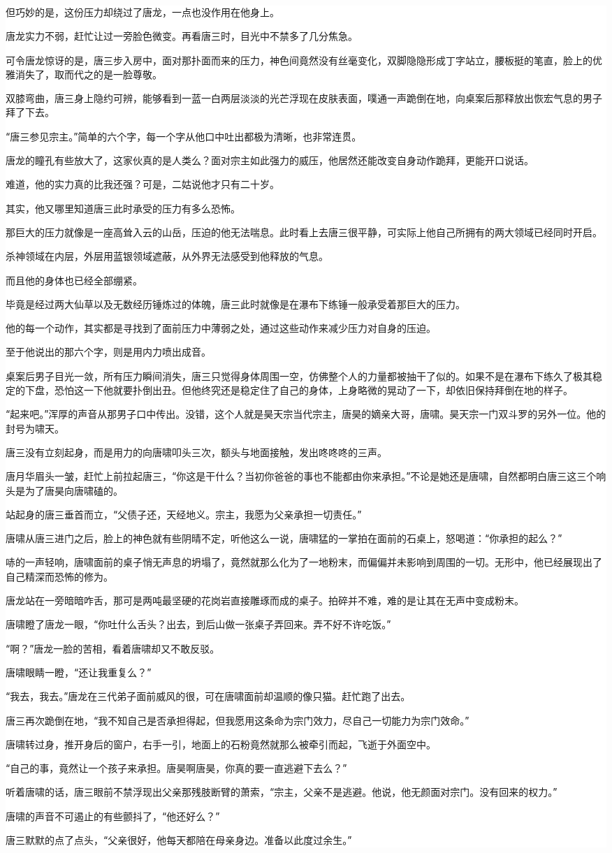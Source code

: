 但巧妙的是，这份压力却绕过了唐龙，一点也没作用在他身上。

唐龙实力不弱，赶忙让过一旁脸色微变。再看唐三时，目光中不禁多了几分焦急。

可令唐龙惊讶的是，唐三步入房中，面对那扑面而来的压力，神色间竟然没有丝毫变化，双脚隐隐形成丁字站立，腰板挺的笔直，脸上的优雅消失了，取而代之的是一脸尊敬。

双膝弯曲，唐三身上隐约可辨，能够看到一蓝一白两层淡淡的光芒浮现在皮肤表面，噗通一声跪倒在地，向桌案后那释放出恢宏气息的男子拜了下去。

“唐三参见宗主。”简单的六个字，每一个字从他口中吐出都极为清晰，也非常连贯。

唐龙的瞳孔有些放大了，这家伙真的是人类么？面对宗主如此强力的威压，他居然还能改变自身动作跪拜，更能开口说话。

难道，他的实力真的比我还强？可是，二姑说他才只有二十岁。

其实，他又哪里知道唐三此时承受的压力有多么恐怖。

那巨大的压力就像是一座高耸入云的山岳，压迫的他无法喘息。此时看上去唐三很平静，可实际上他自己所拥有的两大领域已经同时开启。

杀神领域在内层，外层用蓝银领域遮蔽，从外界无法感受到他释放的气息。

而且他的身体也已经全部绷紧。

毕竟是经过两大仙草以及无数经历锤炼过的体魄，唐三此时就像是在瀑布下练锤一般承受着那巨大的压力。

他的每一个动作，其实都是寻找到了面前压力中薄弱之处，通过这些动作来减少压力对自身的压迫。

至于他说出的那六个字，则是用内力喷出成音。

桌案后男子目光一敛，所有压力瞬间消失，唐三只觉得身体周围一空，仿佛整个人的力量都被抽干了似的。如果不是在瀑布下练久了极其稳定的下盘，恐怕这一下他就要扑倒出丑。但他终究还是稳定住了自己的身体，上身略微的晃动了一下，却依旧保持拜倒在地的样子。

“起来吧。”浑厚的声音从那男子口中传出。没错，这个人就是昊天宗当代宗主，唐昊的嫡亲大哥，唐啸。昊天宗一门双斗罗的另外一位。他的封号为啸天。

唐三没有立刻起身，而是用力的向唐啸叩头三次，额头与地面接触，发出咚咚咚的三声。

唐月华眉头一皱，赶忙上前拉起唐三，“你这是干什么？当初你爸爸的事也不能都由你来承担。”不论是她还是唐啸，自然都明白唐三这三个响头是为了唐昊向唐啸磕的。

站起身的唐三垂首而立，“父债子还，天经地义。宗主，我愿为父亲承担一切责任。”

唐啸从唐三进门之后，脸上的神色就有些阴晴不定，听他这么一说，唐啸猛的一掌拍在面前的石桌上，怒喝道：“你承担的起么？”

哧的一声轻响，唐啸面前的桌子悄无声息的坍塌了，竟然就那么化为了一地粉末，而偏偏并未影响到周围的一切。无形中，他已经展现出了自己精深而恐怖的修为。

唐龙站在一旁暗暗咋舌，那可是两吨最坚硬的花岗岩直接雕琢而成的桌子。拍碎并不难，难的是让其在无声中变成粉末。

唐啸瞪了唐龙一眼，“你吐什么舌头？出去，到后山做一张桌子弄回来。弄不好不许吃饭。”

“啊？”唐龙一脸的苦相，看着唐啸却又不敢反驳。

唐啸眼睛一瞪，“还让我重复么？”

“我去，我去。”唐龙在三代弟子面前威风的很，可在唐啸面前却温顺的像只猫。赶忙跑了出去。

唐三再次跪倒在地，“我不知自己是否承担得起，但我愿用这条命为宗门效力，尽自己一切能力为宗门效命。”

唐啸转过身，推开身后的窗户，右手一引，地面上的石粉竟然就那么被牵引而起，飞逝于外面空中。

“自己的事，竟然让一个孩子来承担。唐昊啊唐昊，你真的要一直逃避下去么？”

听着唐啸的话，唐三眼前不禁浮现出父亲那残肢断臂的萧索，“宗主，父亲不是逃避。他说，他无颜面对宗门。没有回来的权力。”

唐啸的声音不可遏止的有些颤抖了，“他还好么？”

唐三默默的点了点头，“父亲很好，他每天都陪在母亲身边。准备以此度过余生。”
